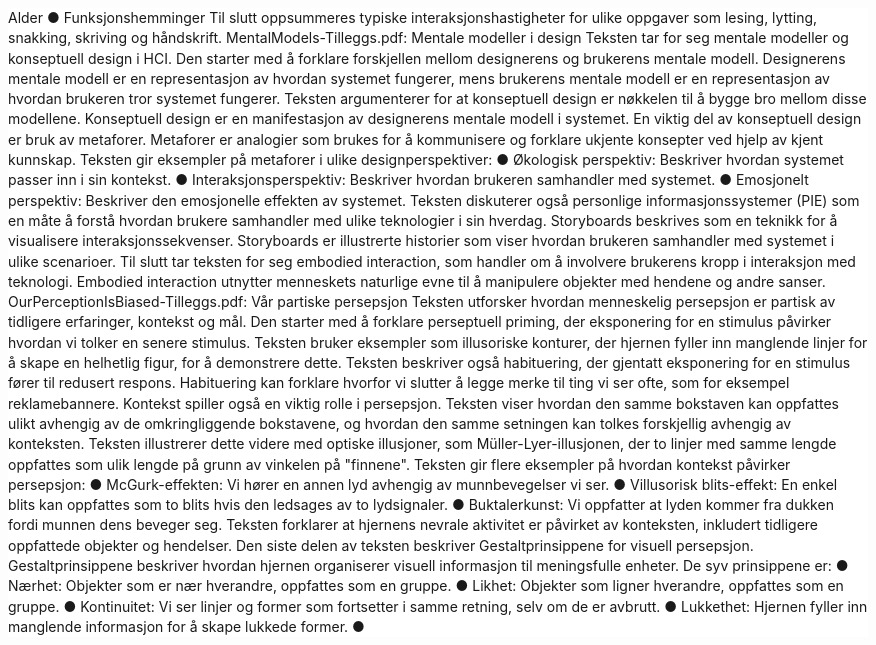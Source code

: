 Alder
●
Funksjonshemminger
Til slutt oppsummeres typiske interaksjonshastigheter for ulike oppgaver som lesing, lytting, snakking, skriving og håndskrift.
MentalModels-Tilleggs.pdf: Mentale modeller i design
Teksten tar for seg mentale modeller og konseptuell design i HCI. Den starter med å forklare forskjellen mellom designerens og brukerens mentale modell. Designerens mentale modell er en representasjon av hvordan systemet fungerer, mens brukerens mentale modell er en representasjon av hvordan brukeren tror systemet fungerer.
Teksten argumenterer for at konseptuell design er nøkkelen til å bygge bro mellom disse modellene. Konseptuell design er en manifestasjon av designerens mentale modell i systemet.
En viktig del av konseptuell design er bruk av metaforer. Metaforer er analogier som brukes for å kommunisere og forklare ukjente konsepter ved hjelp av kjent kunnskap.
Teksten gir eksempler på metaforer i ulike designperspektiver:
●
Økologisk perspektiv: Beskriver hvordan systemet passer inn i sin kontekst.
●
Interaksjonsperspektiv: Beskriver hvordan brukeren samhandler med systemet.
●
Emosjonelt perspektiv: Beskriver den emosjonelle effekten av systemet.
Teksten diskuterer også personlige informasjonssystemer (PIE) som en måte å forstå hvordan brukere samhandler med ulike teknologier i sin hverdag.
Storyboards beskrives som en teknikk for å visualisere interaksjonssekvenser. Storyboards er illustrerte historier som viser hvordan brukeren samhandler med systemet i ulike scenarioer.
Til slutt tar teksten for seg embodied interaction, som handler om å involvere brukerens kropp i interaksjon med teknologi. Embodied interaction utnytter menneskets naturlige evne til å manipulere objekter med hendene og andre sanser.
OurPerceptionIsBiased-Tilleggs.pdf: Vår partiske persepsjon
Teksten utforsker hvordan menneskelig persepsjon er partisk av tidligere erfaringer, kontekst og mål. Den starter med å forklare perseptuell priming, der eksponering for en stimulus påvirker hvordan vi tolker en senere stimulus.
Teksten bruker eksempler som illusoriske konturer, der hjernen fyller inn manglende linjer for å skape en helhetlig figur, for å demonstrere dette.
Teksten beskriver også habituering, der gjentatt eksponering for en stimulus fører til redusert respons. Habituering kan forklare hvorfor vi slutter å legge merke til ting vi ser ofte, som for eksempel reklamebannere.
Kontekst spiller også en viktig rolle i persepsjon. Teksten viser hvordan den samme bokstaven kan oppfattes ulikt avhengig av de omkringliggende bokstavene, og hvordan den samme setningen kan tolkes forskjellig avhengig av konteksten.
Teksten illustrerer dette videre med optiske illusjoner, som Müller-Lyer-illusjonen, der to linjer med samme lengde oppfattes som ulik lengde på grunn av vinkelen på "finnene".
Teksten gir flere eksempler på hvordan kontekst påvirker persepsjon:
●
McGurk-effekten: Vi hører en annen lyd avhengig av munnbevegelser vi ser.
●
Villusorisk blits-effekt: En enkel blits kan oppfattes som to blits hvis den ledsages av to lydsignaler.
●
Buktalerkunst: Vi oppfatter at lyden kommer fra dukken fordi munnen dens beveger seg.
Teksten forklarer at hjernens nevrale aktivitet er påvirket av konteksten, inkludert tidligere oppfattede objekter og hendelser.
Den siste delen av teksten beskriver Gestaltprinsippene for visuell persepsjon. Gestaltprinsippene beskriver hvordan hjernen organiserer visuell informasjon til meningsfulle enheter. De syv prinsippene er:
●
Nærhet: Objekter som er nær hverandre, oppfattes som en gruppe.
●
Likhet: Objekter som ligner hverandre, oppfattes som en gruppe.
●
Kontinuitet: Vi ser linjer og former som fortsetter i samme retning, selv om de er avbrutt.
●
Lukkethet: Hjernen fyller inn manglende informasjon for å skape lukkede former.
●